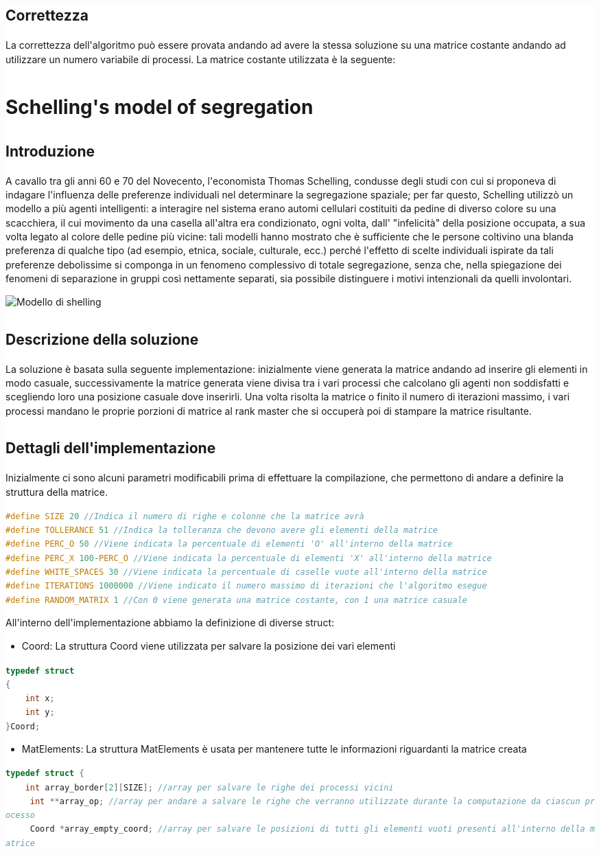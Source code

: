 ## Correttezza
La correttezza dell'algoritmo può essere provata andando ad avere la stessa soluzione su una matrice costante andando ad utilizzare un numero variabile di processi.
La matrice costante utilizzata è la seguente:
# Schelling's model of segregation
## Introduzione
A cavallo tra gli anni 60 e 70 del Novecento, l'economista Thomas Schelling, condusse degli studi con cui si proponeva di indagare l'influenza delle preferenze individuali nel determinare la segregazione spaziale; per far questo, Schelling utilizzò un modello a più agenti intelligenti: a interagire nel sistema erano automi cellulari costituiti da pedine di diverso colore su una scacchiera, il cui movimento da una casella all'altra era condizionato, ogni volta, dall' "infelicità" della posizione occupata, a sua volta legato al colore delle pedine più vicine: tali modelli hanno mostrato che è sufficiente che le persone coltivino una blanda preferenza di qualche tipo (ad esempio, etnica, sociale, culturale, ecc.) perché l'effetto di scelte individuali ispirate da tali preferenze debolissime si componga in un fenomeno complessivo di totale segregazione, senza che, nella spiegazione dei fenomeni di separazione in gruppi così nettamente separati, sia possibile distinguere i motivi intenzionali da quelli involontari.

![Modello di shelling](https://upload.wikimedia.org/wikipedia/commons/1/1f/Schellingsanimation.gif)

## Descrizione della soluzione
La soluzione è basata sulla seguente implementazione: inizialmente viene generata la matrice andando ad inserire gli elementi in modo casuale, successivamente la matrice generata viene divisa tra i vari processi che calcolano gli agenti non soddisfatti e scegliendo loro una posizione casuale dove inserirli. Una volta risolta la matrice o finito il numero di iterazioni massimo, i vari processi mandano le proprie porzioni di matrice al rank master che si occuperà poi di stampare la matrice risultante.

## Dettagli dell'implementazione
Inizialmente ci sono alcuni parametri modificabili prima di effettuare la compilazione, che permettono di andare a definire la struttura della matrice. 

```c
#define SIZE 20 //Indica il numero di righe e colonne che la matrice avrà
#define TOLLERANCE 51 //Indica la tolleranza che devono avere gli elementi della matrice
#define PERC_O 50 //Viene indicata la percentuale di elementi 'O' all'interno della matrice
#define PERC_X 100-PERC_O //Viene indicata la percentuale di elementi 'X' all'interno della matrice
#define WHITE_SPACES 30 //Viene indicata la percentuale di caselle vuote all'interno della matrice
#define ITERATIONS 1000000 //Viene indicato il numero massimo di iterazioni che l'algoritmo esegue
#define RANDOM_MATRIX 1 //Con 0 viene generata una matrice costante, con 1 una matrice casuale
```
All'interno dell'implementazione abbiamo la definizione di diverse struct:
- Coord: La struttura Coord viene utilizzata per salvare la posizione dei vari elementi
```c
typedef struct 
{
    int x;
    int y;
}Coord;
```
- MatElements: La struttura MatElements è usata per mantenere tutte le informazioni riguardanti la matrice creata
```c
typedef struct {
    int array_border[2][SIZE]; //array per salvare le righe dei processi vicini
     int **array_op; //array per andare a salvare le righe che verranno utilizzate durante la computazione da ciascun processo
     Coord *array_empty_coord; //array per salvare le posizioni di tutti gli elementi vuoti presenti all'interno della matrice
```